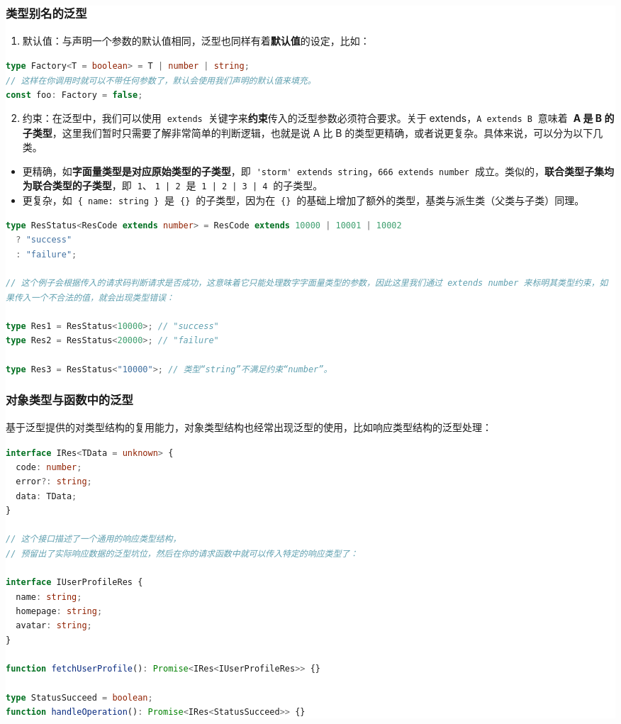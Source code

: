 ### 类型别名的泛型

1. 默认值：与声明一个参数的默认值相同，泛型也同样有着**默认值**的设定，比如：

```ts
type Factory<T = boolean> = T | number | string;
// 这样在你调用时就可以不带任何参数了，默认会使用我们声明的默认值来填充。
const foo: Factory = false;
```

2. 约束：在泛型中，我们可以使用  `extends`  关键字来**约束**传入的泛型参数必须符合要求。关于 extends，`A extends B`  意味着  **A 是 B 的子类型**，这里我们暂时只需要了解非常简单的判断逻辑，也就是说 A 比 B 的类型更精确，或者说更复杂。具体来说，可以分为以下几类。

- 更精确，如**字面量类型是对应原始类型的子类型**，即  `'storm' extends string`，`666 extends number`  成立。类似的，**联合类型子集均为联合类型的子类型**，即  `1`、 `1 | 2`  是  `1 | 2 | 3 | 4`  的子类型。
- 更复杂，如  `{ name: string }`  是  `{}`  的子类型，因为在  `{}`  的基础上增加了额外的类型，基类与派生类（父类与子类）同理。

```ts
type ResStatus<ResCode extends number> = ResCode extends 10000 | 10001 | 10002
  ? "success"
  : "failure";

// 这个例子会根据传入的请求码判断请求是否成功，这意味着它只能处理数字字面量类型的参数，因此这里我们通过 extends number 来标明其类型约束，如果传入一个不合法的值，就会出现类型错误：

type Res1 = ResStatus<10000>; // "success"
type Res2 = ResStatus<20000>; // "failure"

type Res3 = ResStatus<"10000">; // 类型“string”不满足约束“number”。
```

### 对象类型与函数中的泛型

基于泛型提供的对类型结构的复用能力，对象类型结构也经常出现泛型的使用，比如响应类型结构的泛型处理：

```ts
interface IRes<TData = unknown> {
  code: number;
  error?: string;
  data: TData;
}

// 这个接口描述了一个通用的响应类型结构，
// 预留出了实际响应数据的泛型坑位，然后在你的请求函数中就可以传入特定的响应类型了：

interface IUserProfileRes {
  name: string;
  homepage: string;
  avatar: string;
}

function fetchUserProfile(): Promise<IRes<IUserProfileRes>> {}

type StatusSucceed = boolean;
function handleOperation(): Promise<IRes<StatusSucceed>> {}
```
